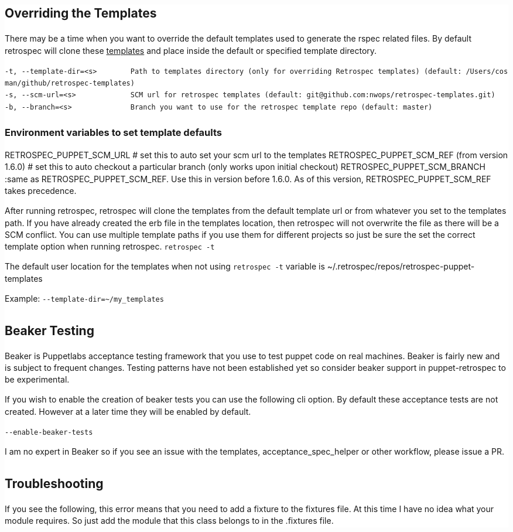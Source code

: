 ## Overriding the Templates
There may be a time when you want to override the default templates used to generate the rspec related files. By default retrospec will clone these [templates](https://github.com/nwops/retrospec-templates) and place inside the default or specified template directory.  

```shell
-t, --template-dir=<s>        Path to templates directory (only for overriding Retrospec templates) (default: /Users/cosman/github/retrospec-templates)
-s, --scm-url=<s>             SCM url for retrospec templates (default: git@github.com:nwops/retrospec-templates.git)
-b, --branch=<s>              Branch you want to use for the retrospec template repo (default: master)

```

### Environment variables to set template defaults
RETROSPEC_PUPPET_SCM_URL  # set this to auto set your scm url to the templates
RETROSPEC_PUPPET_SCM_REF (from version 1.6.0)  # set this to auto checkout a particular branch (only works upon initial checkout)
RETROSPEC_PUPPET_SCM_BRANCH :same as RETROSPEC_PUPPET_SCM_REF. Use this in version before 1.6.0. As of this version, RETROSPEC_PUPPET_SCM_REF takes precedence.

After running retrospec, retrospec will clone the templates from the default template url or from whatever you set to the templates path.  If you have already created the erb file in the templates location, then retrospec will not overwrite the file as there will be a SCM conflict. You can use multiple template paths if you use them for different projects so just be sure the set the correct template option when running retrospec.  `retrospec -t`

The default user location for the templates when not using `retrospec -t` variable is ~/.retrospec/repos/retrospec-puppet-templates

Example:
`--template-dir=~/my_templates`

## Beaker Testing
Beaker is Puppetlabs acceptance testing framework that you use to test puppet code on real machines.  Beaker is fairly new and is subject to frequent changes.  Testing patterns have not been established yet so consider beaker support in puppet-retrospec
to be experimental.

If you wish to enable the creation of beaker tests you can use the following cli option.  By default these acceptance tests are not created.  However at a later time they will be enabled by default.

`--enable-beaker-tests`

I am no expert in Beaker so if you see an issue with the templates, acceptance_spec_helper or other workflow, please issue a PR.

## Troubleshooting
If you see the following, this error means that you need to add a fixture to the fixtures file. At this time I have no idea what your module requires.  So just add the module that this class belongs to in the .fixtures file.
